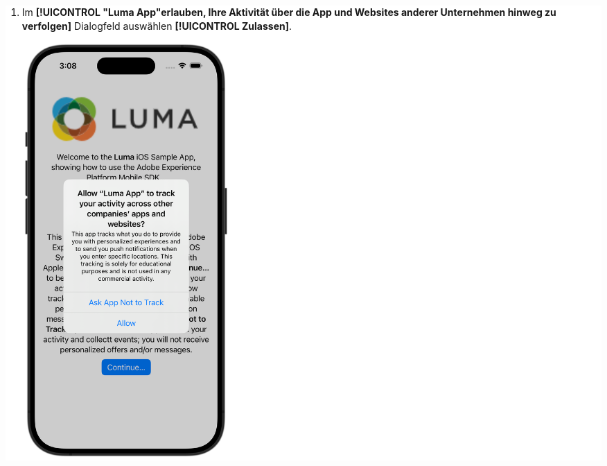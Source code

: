 1. Im **[!UICONTROL &quot;Luma App&quot;erlauben, Ihre Aktivität über die App und Websites anderer Unternehmen hinweg zu verfolgen]** Dialogfeld auswählen **[!UICONTROL Zulassen]**.

   <img src="assets/tracking-allow.png" width="300">
